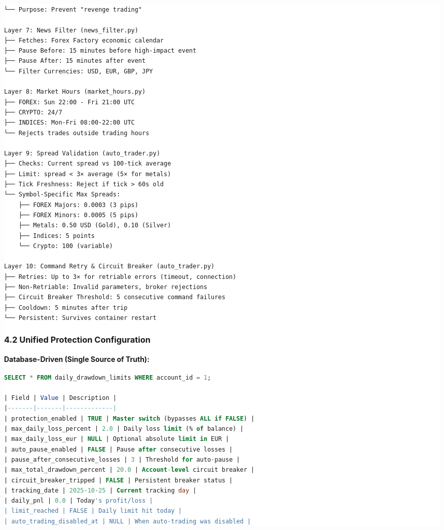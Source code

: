 ```
└── Purpose: Prevent "revenge trading"

Layer 7: News Filter (news_filter.py)
├── Fetches: Forex Factory economic calendar
├── Pause Before: 15 minutes before high-impact event
├── Pause After: 15 minutes after event
└── Filter Currencies: USD, EUR, GBP, JPY

Layer 8: Market Hours (market_hours.py)
├── FOREX: Sun 22:00 - Fri 21:00 UTC
├── CRYPTO: 24/7
├── INDICES: Mon-Fri 08:00-22:00 UTC
└── Rejects trades outside trading hours

Layer 9: Spread Validation (auto_trader.py)
├── Checks: Current spread vs 100-tick average
├── Limit: spread < 3× average (5× for metals)
├── Tick Freshness: Reject if tick > 60s old
└── Symbol-Specific Max Spreads:
    ├── FOREX Majors: 0.0003 (3 pips)
    ├── FOREX Minors: 0.0005 (5 pips)
    ├── Metals: 0.50 USD (Gold), 0.10 (Silver)
    ├── Indices: 5 points
    └── Crypto: 100 (variable)

Layer 10: Command Retry & Circuit Breaker (auto_trader.py)
├── Retries: Up to 3× for retriable errors (timeout, connection)
├── Non-Retriable: Invalid parameters, broker rejections
├── Circuit Breaker Threshold: 5 consecutive command failures
├── Cooldown: 5 minutes after trip
└── Persistent: Survives container restart
```

### 4.2 Unified Protection Configuration

**Database-Driven (Single Source of Truth):**

```sql
SELECT * FROM daily_drawdown_limits WHERE account_id = 1;

| Field | Value | Description |
|-------|-------|-------------|
| protection_enabled | TRUE | Master switch (bypasses ALL if FALSE) |
| max_daily_loss_percent | 2.0 | Daily loss limit (% of balance) |
| max_daily_loss_eur | NULL | Optional absolute limit in EUR |
| auto_pause_enabled | FALSE | Pause after consecutive losses |
| pause_after_consecutive_losses | 3 | Threshold for auto-pause |
| max_total_drawdown_percent | 20.0 | Account-level circuit breaker |
| circuit_breaker_tripped | FALSE | Persistent breaker status |
| tracking_date | 2025-10-25 | Current tracking day |
| daily_pnl | 0.0 | Today's profit/loss |
| limit_reached | FALSE | Daily limit hit today |
| auto_trading_disabled_at | NULL | When auto-trading was disabled |
```
